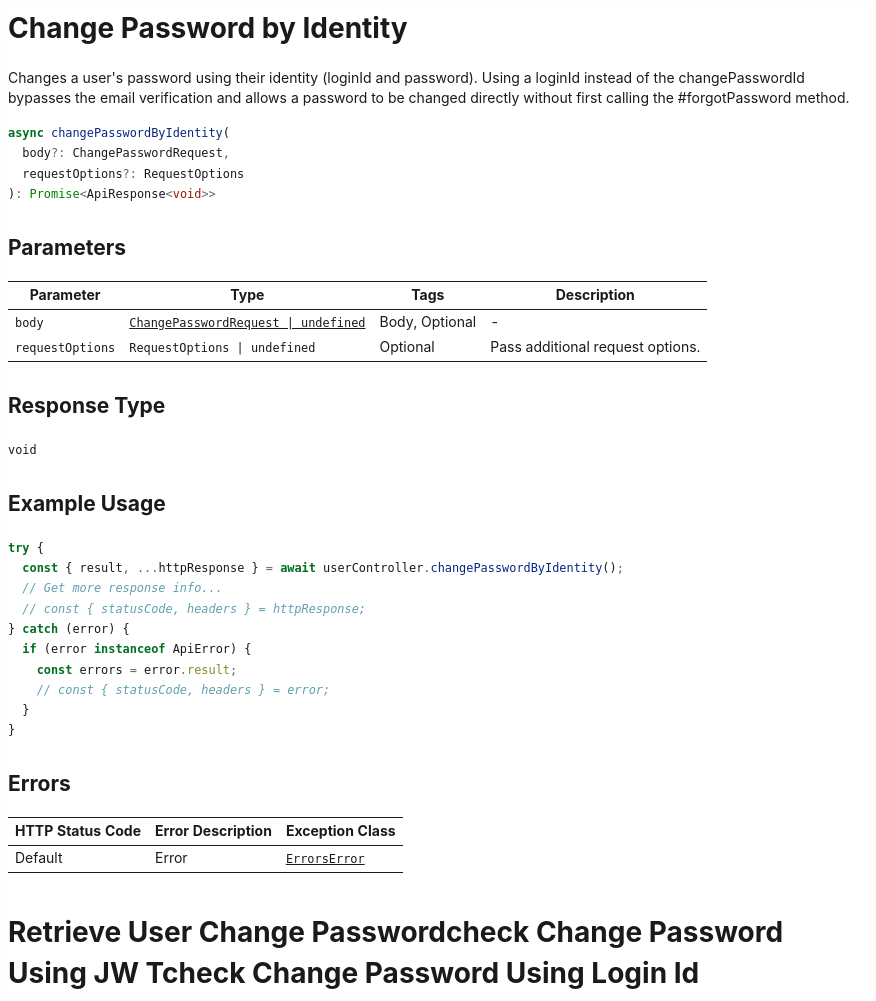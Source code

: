 
# Change Password by Identity

Changes a user's password using their identity (loginId and password). Using a loginId instead of the changePasswordId bypasses the email verification and allows a password to be changed directly without first calling the #forgotPassword method.

```ts
async changePasswordByIdentity(
  body?: ChangePasswordRequest,
  requestOptions?: RequestOptions
): Promise<ApiResponse<void>>
```

## Parameters

| Parameter | Type | Tags | Description |
|  --- | --- | --- | --- |
| `body` | [`ChangePasswordRequest \| undefined`](../../doc/models/change-password-request.md) | Body, Optional | - |
| `requestOptions` | `RequestOptions \| undefined` | Optional | Pass additional request options. |

## Response Type

`void`

## Example Usage

```ts
try {
  const { result, ...httpResponse } = await userController.changePasswordByIdentity();
  // Get more response info...
  // const { statusCode, headers } = httpResponse;
} catch (error) {
  if (error instanceof ApiError) {
    const errors = error.result;
    // const { statusCode, headers } = error;
  }
}
```

## Errors

| HTTP Status Code | Error Description | Exception Class |
|  --- | --- | --- |
| Default | Error | [`ErrorsError`](../../doc/models/errors-error.md) |


# Retrieve User Change Passwordcheck Change Password Using JW Tcheck Change Password Using Login Id

